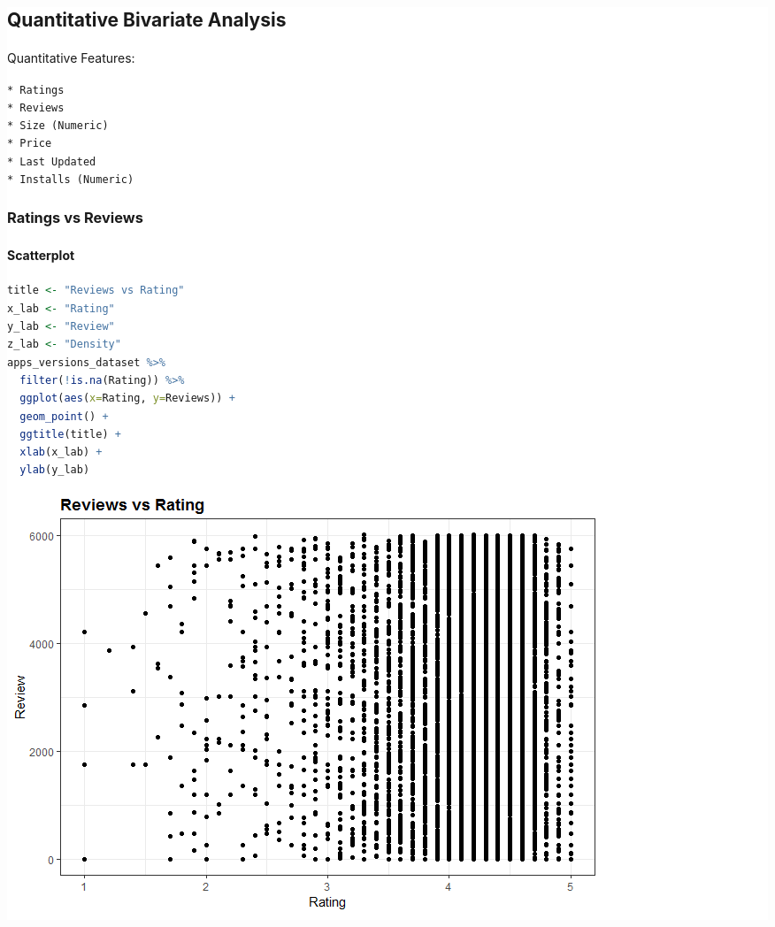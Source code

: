 Quantitative Bivariate Analysis
-------------------------------

Quantitative Features:

    * Ratings
    * Reviews
    * Size (Numeric)
    * Price
    * Last Updated
    * Installs (Numeric)

### Ratings vs Reviews

#### Scatterplot

``` r
title <- "Reviews vs Rating"
x_lab <- "Rating"
y_lab <- "Review"
z_lab <- "Density"
apps_versions_dataset %>%
  filter(!is.na(Rating)) %>%
  ggplot(aes(x=Rating, y=Reviews)) +
  geom_point() +
  ggtitle(title) +
  xlab(x_lab) +
  ylab(y_lab)
```

![](DataVisualization-QuantitativeBivariateAnalysis_files/figure-markdown_github/unnamed-chunk-2-1.png)
